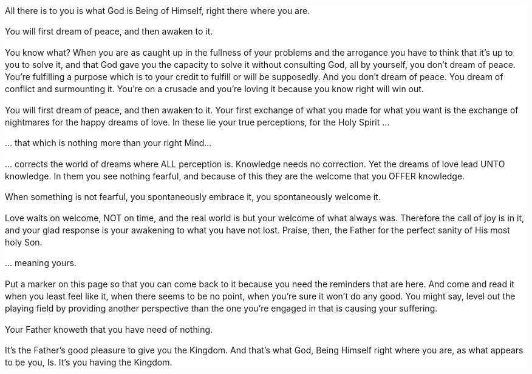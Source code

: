 All there is to you is what God is Being of Himself, right there where
you are.

<div markdown="1" class="well book">
You will first dream of peace, and then awaken to it.
</div>

You know what? When you are as caught up in the fullness of your
problems and the arrogance you have to think that it&rsquo;s up to you
to solve it, and that God gave you the capacity to solve it without
consulting God, all by yourself, you don&rsquo;t dream of peace.
You&rsquo;re fulfilling a purpose which is to your credit to fulfill or
will be supposedly. And you don&rsquo;t dream of peace. You dream of
conflict and surmounting it. You&rsquo;re on a crusade and you&rsquo;re
loving it because you know right will win out.

<div markdown="1" class="well book">
You will first dream of peace, and then awaken to it. Your first
exchange of what you made for what you want is the exchange of
nightmares for the happy dreams of love. In these lie your true
perceptions, for the Holy Spirit &hellip;
</div>

&hellip; that which is nothing more than your right Mind&hellip;

<div markdown="1" class="well book">
&hellip; corrects the world of dreams where ALL perception is. Knowledge
needs no correction. Yet the dreams of love lead UNTO knowledge. In them
you see nothing fearful, and because of this they are the welcome that
you OFFER knowledge.
</div>

When something is not fearful, you spontaneously embrace it, you
spontaneously welcome it.

<div markdown="1" class="well book">
Love waits on welcome, NOT on time, and the real world is but your
welcome of what always was. Therefore the call of joy is in it, and
your glad response is your awakening to what you have not lost.
Praise, then, the Father for the perfect sanity of His most holy Son.
</div>

&hellip; meaning yours.

Put a marker on this page so that you can come back to it because you
need the reminders that are here. And come and read it when you least
feel like it, when there seems to be no point, when you&rsquo;re sure it
won&rsquo;t do any good. You might say, level out the playing field by
providing another perspective than the one you&rsquo;re engaged in that
is causing your suffering.

<div markdown="1" class="well book">
Your Father knoweth that you have need of nothing.
</div>

It&rsquo;s the Father&rsquo;s good pleasure to give you the Kingdom. And
that&rsquo;s what God, Being Himself right where you are, as what
appears to be you, Is. It&rsquo;s you having the Kingdom.
